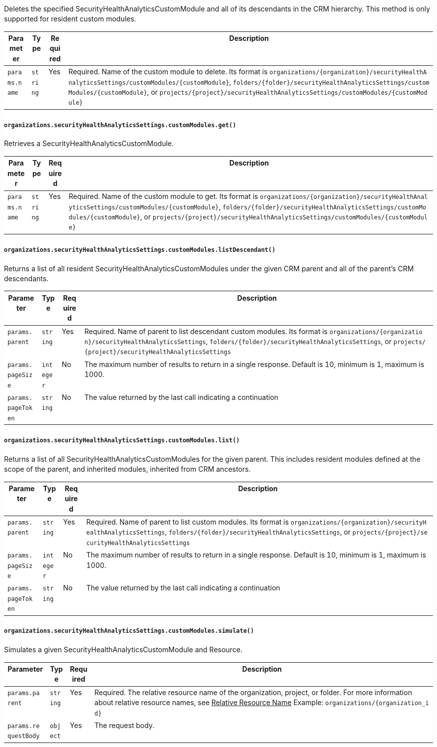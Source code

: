 Deletes the specified SecurityHealthAnalyticsCustomModule and all of its descendants in the CRM hierarchy. This method is only supported for resident custom modules.

| Parameter | Type | Required | Description |
|---|---|---|---|
| `params.name` | `string` | Yes | Required. Name of the custom module to delete. Its format is `organizations/{organization}/securityHealthAnalyticsSettings/customModules/{customModule}`, `folders/{folder}/securityHealthAnalyticsSettings/customModules/{customModule}`, or `projects/{project}/securityHealthAnalyticsSettings/customModules/{customModule}` |

#### `organizations.securityHealthAnalyticsSettings.customModules.get()`

Retrieves a SecurityHealthAnalyticsCustomModule.

| Parameter | Type | Required | Description |
|---|---|---|---|
| `params.name` | `string` | Yes | Required. Name of the custom module to get. Its format is `organizations/{organization}/securityHealthAnalyticsSettings/customModules/{customModule}`, `folders/{folder}/securityHealthAnalyticsSettings/customModules/{customModule}`, or `projects/{project}/securityHealthAnalyticsSettings/customModules/{customModule}` |

#### `organizations.securityHealthAnalyticsSettings.customModules.listDescendant()`

Returns a list of all resident SecurityHealthAnalyticsCustomModules under the given CRM parent and all of the parent’s CRM descendants.

| Parameter | Type | Required | Description |
|---|---|---|---|
| `params.parent` | `string` | Yes | Required. Name of parent to list descendant custom modules. Its format is `organizations/{organization}/securityHealthAnalyticsSettings`, `folders/{folder}/securityHealthAnalyticsSettings`, or `projects/{project}/securityHealthAnalyticsSettings` |
| `params.pageSize` | `integer` | No | The maximum number of results to return in a single response. Default is 10, minimum is 1, maximum is 1000. |
| `params.pageToken` | `string` | No | The value returned by the last call indicating a continuation |

#### `organizations.securityHealthAnalyticsSettings.customModules.list()`

Returns a list of all SecurityHealthAnalyticsCustomModules for the given parent. This includes resident modules defined at the scope of the parent, and inherited modules, inherited from CRM ancestors.

| Parameter | Type | Required | Description |
|---|---|---|---|
| `params.parent` | `string` | Yes | Required. Name of parent to list custom modules. Its format is `organizations/{organization}/securityHealthAnalyticsSettings`, `folders/{folder}/securityHealthAnalyticsSettings`, or `projects/{project}/securityHealthAnalyticsSettings` |
| `params.pageSize` | `integer` | No | The maximum number of results to return in a single response. Default is 10, minimum is 1, maximum is 1000. |
| `params.pageToken` | `string` | No | The value returned by the last call indicating a continuation |

#### `organizations.securityHealthAnalyticsSettings.customModules.simulate()`

Simulates a given SecurityHealthAnalyticsCustomModule and Resource.

| Parameter | Type | Required | Description |
|---|---|---|---|
| `params.parent` | `string` | Yes | Required. The relative resource name of the organization, project, or folder. For more information about relative resource names, see [Relative Resource Name](https://cloud.google.com/apis/design/resource_names#relative_resource_name) Example: `organizations/{organization_id}` |
| `params.requestBody` | `object` | Yes | The request body. |
